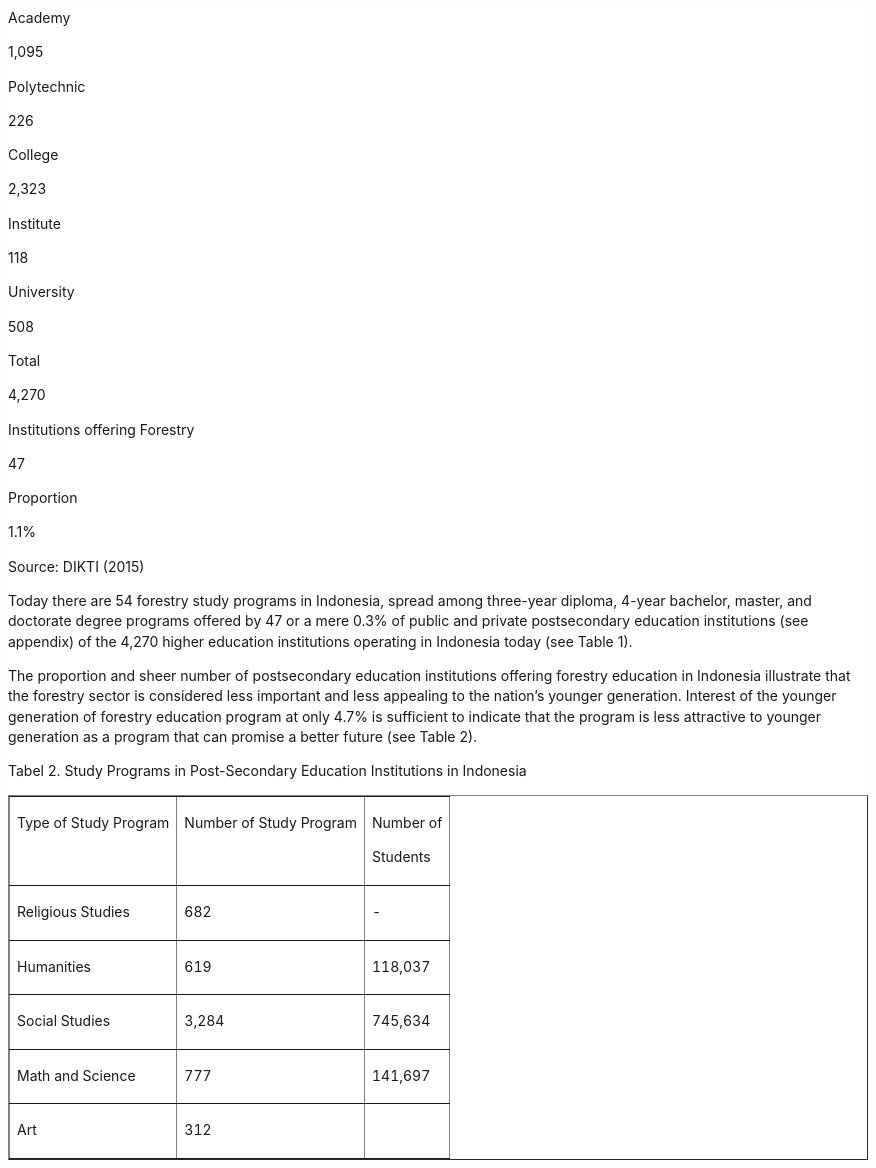 <tr><td style="vertical-align:middle;">
<p><span class="font1">Academy</span></p></td><td style="vertical-align:middle;">
<p><span class="font1">1,095</span></p></td></tr>
<tr><td style="vertical-align:middle;">
<p><span class="font1">Polytechnic</span></p></td><td style="vertical-align:middle;">
<p><span class="font1">226</span></p></td></tr>
<tr><td style="vertical-align:middle;">
<p><span class="font1">College</span></p></td><td style="vertical-align:middle;">
<p><span class="font1">2,323</span></p></td></tr>
<tr><td style="vertical-align:middle;">
<p><span class="font1">Institute</span></p></td><td style="vertical-align:middle;">
<p><span class="font1">118</span></p></td></tr>
<tr><td style="vertical-align:middle;">
<p><span class="font1">University</span></p></td><td style="vertical-align:middle;">
<p><span class="font1">508</span></p></td></tr>
<tr><td style="vertical-align:middle;">
<p><span class="font1">Total</span></p></td><td style="vertical-align:middle;">
<p><span class="font1">4,270</span></p></td></tr>
<tr><td style="vertical-align:bottom;">
<p><span class="font1">Institutions offering Forestry</span></p></td><td style="vertical-align:bottom;">
<p><span class="font1">47</span></p></td></tr>
<tr><td style="vertical-align:bottom;">
<p><span class="font1">Proportion</span></p></td><td style="vertical-align:bottom;">
<p><span class="font1">1.1%</span></p></td></tr>
<tr><td colspan="2" style="vertical-align:bottom;">
<p><span class="font3">Source: DIKTI (2015)</span></p></td></tr>
</table>
<p><span class="font3">Today there are 54 forestry study programs in Indonesia, spread among three-year diploma, 4-year bachelor, master, and doctorate degree programs offered by 47 or a mere 0.3% of public and private postsecondary education institutions (see appendix) of the 4,270 higher education institutions operating in Indonesia today (see Table 1).</span></p>
<p><span class="font3">The proportion and sheer number of postsecondary education institutions offering forestry education in Indonesia illustrate that the forestry sector is considered less important and less appealing to the nation’s younger generation. Interest of the younger generation of forestry education program at only 4.7% is sufficient to indicate that the program is less attractive to younger generation as a program that can promise a better future (see Table 2).</span></p>
<p><span class="font3">Tabel 2. Study Programs in Post-Secondary Education Institutions in Indonesia</span></p>
<table border="1">
<tr><td style="vertical-align:top;">
<p><span class="font0">Type of Study Program</span></p></td><td style="vertical-align:top;">
<p><span class="font0">Number of Study Program</span></p></td><td style="vertical-align:middle;">
<p><span class="font0">Number of</span></p>
<p><span class="font0">Students</span></p></td></tr>
<tr><td style="vertical-align:middle;">
<p><span class="font0">Religious Studies</span></p></td><td style="vertical-align:middle;">
<p><span class="font0">682</span></p></td><td style="vertical-align:middle;">
<p><span class="font0">-</span></p></td></tr>
<tr><td style="vertical-align:middle;">
<p><span class="font0">Humanities</span></p></td><td style="vertical-align:middle;">
<p><span class="font0">619</span></p></td><td style="vertical-align:middle;">
<p><span class="font0">118,037</span></p></td></tr>
<tr><td style="vertical-align:middle;">
<p><span class="font0">Social Studies</span></p></td><td style="vertical-align:middle;">
<p><span class="font0">3,284</span></p></td><td style="vertical-align:middle;">
<p><span class="font0">745,634</span></p></td></tr>
<tr><td style="vertical-align:middle;">
<p><span class="font0">Math and Science</span></p></td><td style="vertical-align:middle;">
<p><span class="font0">777</span></p></td><td style="vertical-align:middle;">
<p><span class="font0">141,697</span></p></td></tr>
<tr><td style="vertical-align:middle;">
<p><span class="font0">Art</span></p></td><td style="vertical-align:middle;">
<p><span class="font0">312</span></p></td><td style="vertical-align:middle;">